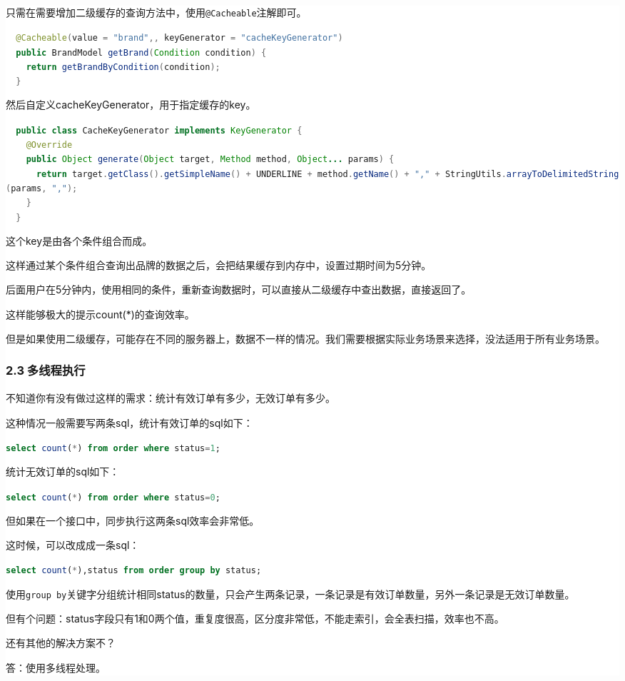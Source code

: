 只需在需要增加二级缓存的查询方法中，使用`@Cacheable`注解即可。

```java
  @Cacheable(value = "brand",, keyGenerator = "cacheKeyGenerator")
  public BrandModel getBrand(Condition condition) {
    return getBrandByCondition(condition);
  }
```

然后自定义cacheKeyGenerator，用于指定缓存的key。

```java
  public class CacheKeyGenerator implements KeyGenerator {
    @Override
    public Object generate(Object target, Method method, Object... params) {
      return target.getClass().getSimpleName() + UNDERLINE + method.getName() + "," + StringUtils.arrayToDelimitedString(params, ",");
    }
  }
```

这个key是由各个条件组合而成。

这样通过某个条件组合查询出品牌的数据之后，会把结果缓存到内存中，设置过期时间为5分钟。

后面用户在5分钟内，使用相同的条件，重新查询数据时，可以直接从二级缓存中查出数据，直接返回了。

这样能够极大的提示count(*)的查询效率。

但是如果使用二级缓存，可能存在不同的服务器上，数据不一样的情况。我们需要根据实际业务场景来选择，没法适用于所有业务场景。

### 2.3 多线程执行

不知道你有没有做过这样的需求：统计有效订单有多少，无效订单有多少。

这种情况一般需要写两条sql，统计有效订单的sql如下：

```sql
select count(*) from order where status=1;
```

统计无效订单的sql如下：

```sql
select count(*) from order where status=0;
```

但如果在一个接口中，同步执行这两条sql效率会非常低。

这时候，可以改成成一条sql：

```sql
select count(*),status from order group by status;
```

使用`group by`关键字分组统计相同status的数量，只会产生两条记录，一条记录是有效订单数量，另外一条记录是无效订单数量。

但有个问题：status字段只有1和0两个值，重复度很高，区分度非常低，不能走索引，会全表扫描，效率也不高。

还有其他的解决方案不？

答：使用多线程处理。

